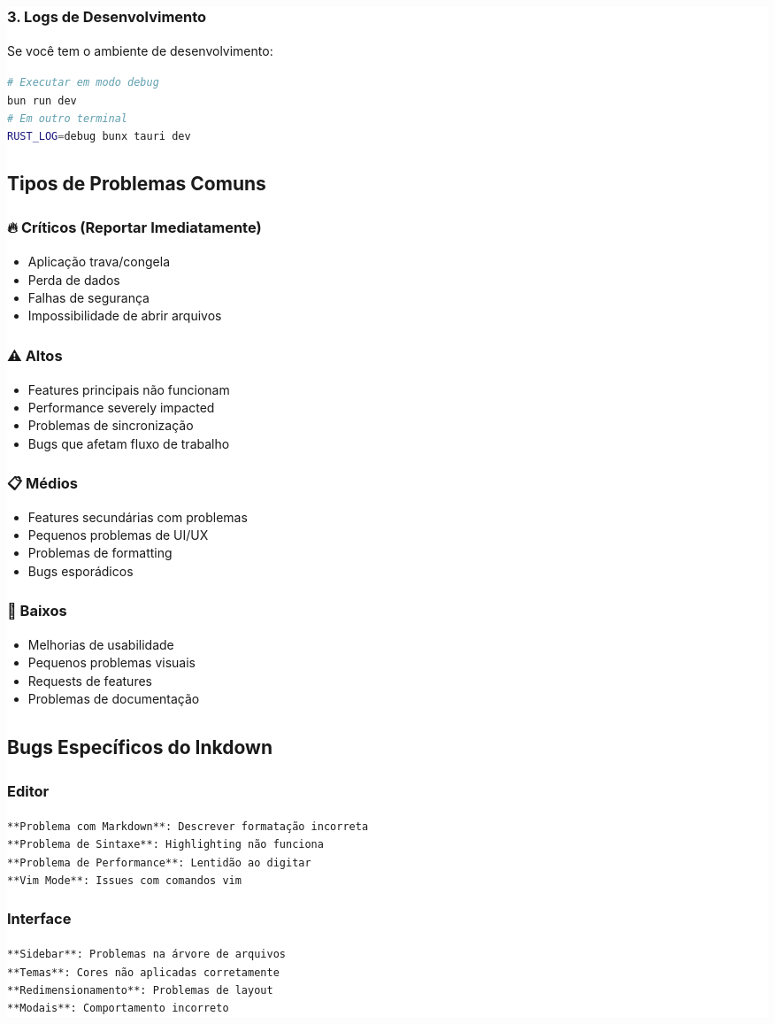 ### 3. Logs de Desenvolvimento
Se você tem o ambiente de desenvolvimento:
```bash
# Executar em modo debug
bun run dev
# Em outro terminal
RUST_LOG=debug bunx tauri dev
```

## Tipos de Problemas Comuns

### 🔥 Críticos (Reportar Imediatamente)
- Aplicação trava/congela
- Perda de dados
- Falhas de segurança
- Impossibilidade de abrir arquivos

### ⚠️ Altos
- Features principais não funcionam
- Performance severely impacted
- Problemas de sincronização
- Bugs que afetam fluxo de trabalho

### 📋 Médios
- Features secundárias com problemas
- Pequenos problemas de UI/UX
- Problemas de formatting
- Bugs esporádicos

### 🔧 Baixos
- Melhorias de usabilidade
- Pequenos problemas visuais
- Requests de features
- Problemas de documentação

## Bugs Específicos do Inkdown

### Editor
```markdown
**Problema com Markdown**: Descrever formatação incorreta
**Problema de Sintaxe**: Highlighting não funciona
**Problema de Performance**: Lentidão ao digitar
**Vim Mode**: Issues com comandos vim
```

### Interface
```markdown
**Sidebar**: Problemas na árvore de arquivos
**Temas**: Cores não aplicadas corretamente
**Redimensionamento**: Problemas de layout
**Modais**: Comportamento incorreto
```

